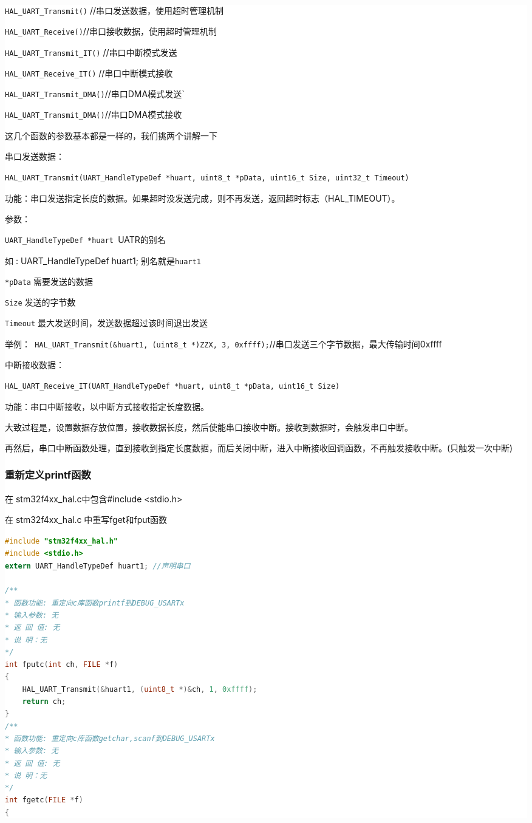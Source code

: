 `HAL_UART_Transmit()` //串口发送数据，使用超时管理机制

`HAL_UART_Receive()`//串口接收数据，使用超时管理机制

`HAL_UART_Transmit_IT()` //串口中断模式发送

`HAL_UART_Receive_IT()` //串口中断模式接收

`HAL_UART_Transmit_DMA()`//串口DMA模式发送`

`HAL_UART_Transmit_DMA()`//串口DMA模式接收

这几个函数的参数基本都是一样的，我们挑两个讲解一下

串口发送数据：

`HAL_UART_Transmit(UART_HandleTypeDef *huart, uint8_t *pData, uint16_t Size, uint32_t Timeout)`

功能：串口发送指定长度的数据。如果超时没发送完成，则不再发送，返回超时标志（HAL_TIMEOUT）。

参数：

`UART_HandleTypeDef *huart `UATR的别名

 如 : UART_HandleTypeDef huart1; 别名就是`huart1`

`*pData` 需要发送的数据

`Size` 发送的字节数

`Timeout` 最大发送时间，发送数据超过该时间退出发送

举例：` HAL_UART_Transmit(&huart1, (uint8_t *)ZZX, 3, 0xffff);`//串口发送三个字节数据，最大传输时间0xffff

中断接收数据：

`HAL_UART_Receive_IT(UART_HandleTypeDef *huart, uint8_t *pData, uint16_t Size)`

功能：串口中断接收，以中断方式接收指定长度数据。

大致过程是，设置数据存放位置，接收数据长度，然后使能串口接收中断。接收到数据时，会触发串口中断。

再然后，串口中断函数处理，直到接收到指定长度数据，而后关闭中断，进入中断接收回调函数，不再触发接收中断。(只触发一次中断)

### 重新定义printf函数

在 stm32f4xx_hal.c中包含#include <stdio.h>

在 stm32f4xx_hal.c 中重写fget和fput函数

```c
#include "stm32f4xx_hal.h"
#include <stdio.h>
extern UART_HandleTypeDef huart1; //声明串口

/**
* 函数功能: 重定向c库函数printf到DEBUG_USARTx
* 输入参数: 无
* 返 回 值: 无
* 说 明：无
*/
int fputc(int ch, FILE *f)
{
    HAL_UART_Transmit(&huart1, (uint8_t *)&ch, 1, 0xffff);
    return ch;
}
/**
* 函数功能: 重定向c库函数getchar,scanf到DEBUG_USARTx
* 输入参数: 无
* 返 回 值: 无
* 说 明：无
*/
int fgetc(FILE *f)
{
```